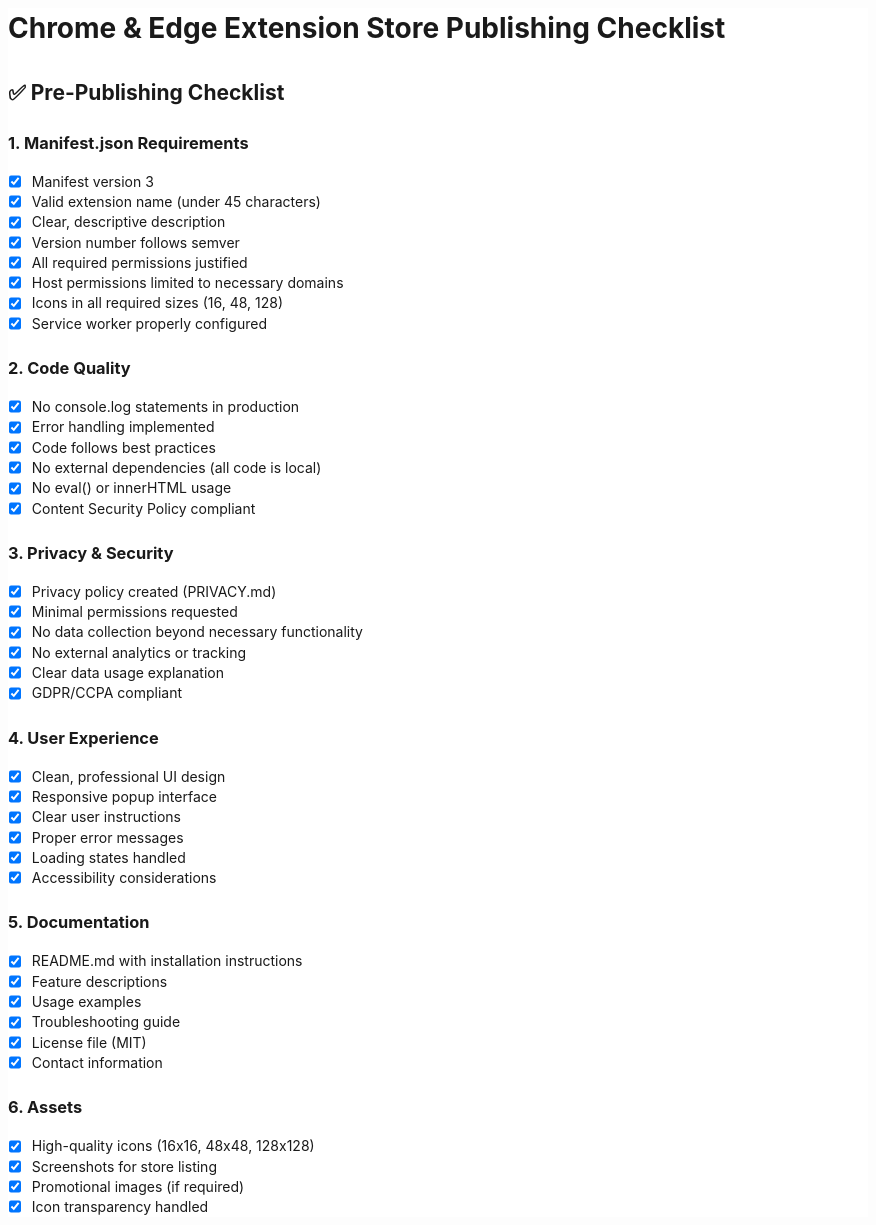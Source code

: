 # Chrome & Edge Extension Store Publishing Checklist

## ✅ Pre-Publishing Checklist

### 1. **Manifest.json Requirements**
- [x] Manifest version 3
- [x] Valid extension name (under 45 characters)
- [x] Clear, descriptive description
- [x] Version number follows semver
- [x] All required permissions justified
- [x] Host permissions limited to necessary domains
- [x] Icons in all required sizes (16, 48, 128)
- [x] Service worker properly configured

### 2. **Code Quality**
- [x] No console.log statements in production
- [x] Error handling implemented
- [x] Code follows best practices
- [x] No external dependencies (all code is local)
- [x] No eval() or innerHTML usage
- [x] Content Security Policy compliant

### 3. **Privacy & Security**
- [x] Privacy policy created (PRIVACY.md)
- [x] Minimal permissions requested
- [x] No data collection beyond necessary functionality
- [x] No external analytics or tracking
- [x] Clear data usage explanation
- [x] GDPR/CCPA compliant

### 4. **User Experience**
- [x] Clean, professional UI design
- [x] Responsive popup interface
- [x] Clear user instructions
- [x] Proper error messages
- [x] Loading states handled
- [x] Accessibility considerations

### 5. **Documentation**
- [x] README.md with installation instructions
- [x] Feature descriptions
- [x] Usage examples
- [x] Troubleshooting guide
- [x] License file (MIT)
- [x] Contact information

### 6. **Assets**
- [x] High-quality icons (16x16, 48x48, 128x128)
- [x] Screenshots for store listing
- [x] Promotional images (if required)
- [x] Icon transparency handled
